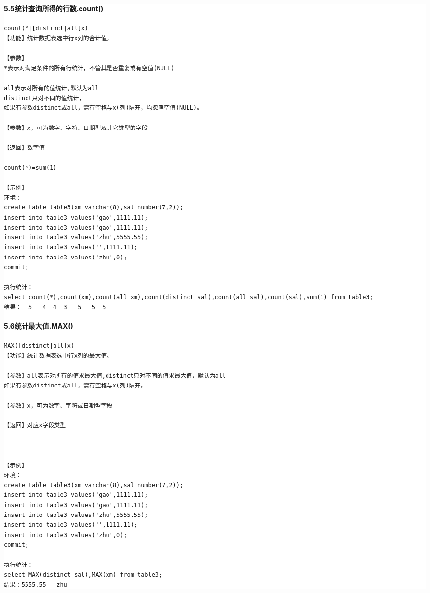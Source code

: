 #### 5.5统计查询所得的行数.count()

```
count(*|[distinct|all]x)
【功能】统计数据表选中行x列的合计值。

【参数】
*表示对满足条件的所有行统计，不管其是否重复或有空值(NULL)

all表示对所有的值统计,默认为all
distinct只对不同的值统计，
如果有参数distinct或all，需有空格与x(列)隔开，均忽略空值(NULL)。

【参数】x，可为数字、字符、日期型及其它类型的字段

【返回】数字值

count(*)=sum(1)

【示例】
环境：
create table table3(xm varchar(8),sal number(7,2));
insert into table3 values('gao',1111.11);
insert into table3 values('gao',1111.11);
insert into table3 values('zhu',5555.55);
insert into table3 values('',1111.11);
insert into table3 values('zhu',0);
commit;

执行统计：
select count(*),count(xm),count(all xm),count(distinct sal),count(all sal),count(sal),sum(1) from table3;
结果：  5   4  4  3   5   5  5
```

#### 5.6统计最大值.MAX()

```
MAX([distinct|all]x)
【功能】统计数据表选中行x列的最大值。

【参数】all表示对所有的值求最大值,distinct只对不同的值求最大值，默认为all
如果有参数distinct或all，需有空格与x(列)隔开。

【参数】x，可为数字、字符或日期型字段

【返回】对应x字段类型



【示例】
环境：
create table table3(xm varchar(8),sal number(7,2));
insert into table3 values('gao',1111.11);
insert into table3 values('gao',1111.11);
insert into table3 values('zhu',5555.55);
insert into table3 values('',1111.11);
insert into table3 values('zhu',0);
commit;

执行统计：
select MAX(distinct sal),MAX(xm) from table3;
结果：5555.55   zhu
```
